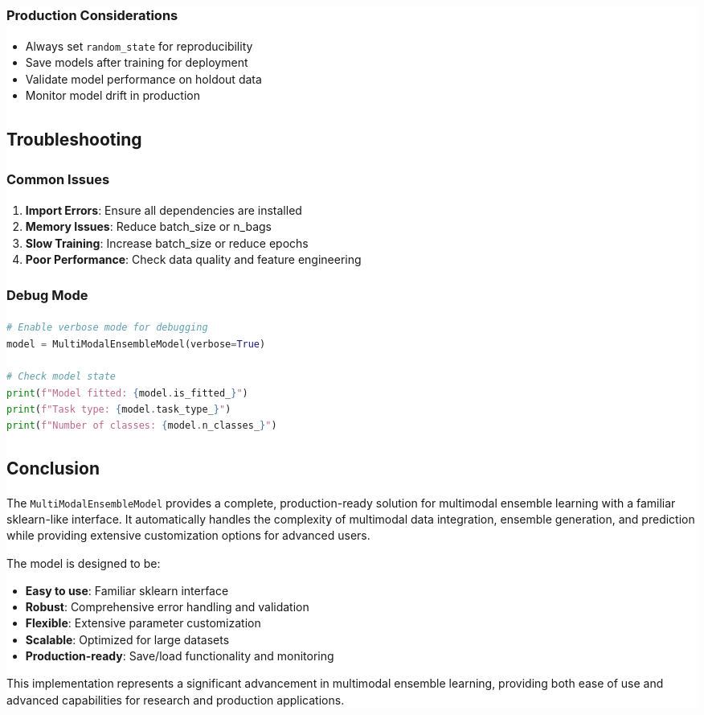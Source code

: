 ### Production Considerations
- Always set `random_state` for reproducibility
- Save models after training for deployment
- Validate model performance on holdout data
- Monitor model drift in production

## Troubleshooting

### Common Issues
1. **Import Errors**: Ensure all dependencies are installed
2. **Memory Issues**: Reduce batch_size or n_bags
3. **Slow Training**: Increase batch_size or reduce epochs
4. **Poor Performance**: Check data quality and feature engineering

### Debug Mode
```python
# Enable verbose mode for debugging
model = MultiModalEnsembleModel(verbose=True)

# Check model state
print(f"Model fitted: {model.is_fitted_}")
print(f"Task type: {model.task_type_}")
print(f"Number of classes: {model.n_classes_}")
```

## Conclusion

The `MultiModalEnsembleModel` provides a complete, production-ready solution for multimodal ensemble learning with a familiar sklearn-like interface. It automatically handles the complexity of multimodal data integration, ensemble generation, and prediction while providing extensive customization options for advanced users.

The model is designed to be:
- **Easy to use**: Familiar sklearn interface
- **Robust**: Comprehensive error handling and validation
- **Flexible**: Extensive parameter customization
- **Scalable**: Optimized for large datasets
- **Production-ready**: Save/load functionality and monitoring

This implementation represents a significant advancement in multimodal ensemble learning, providing both ease of use and advanced capabilities for research and production applications.
